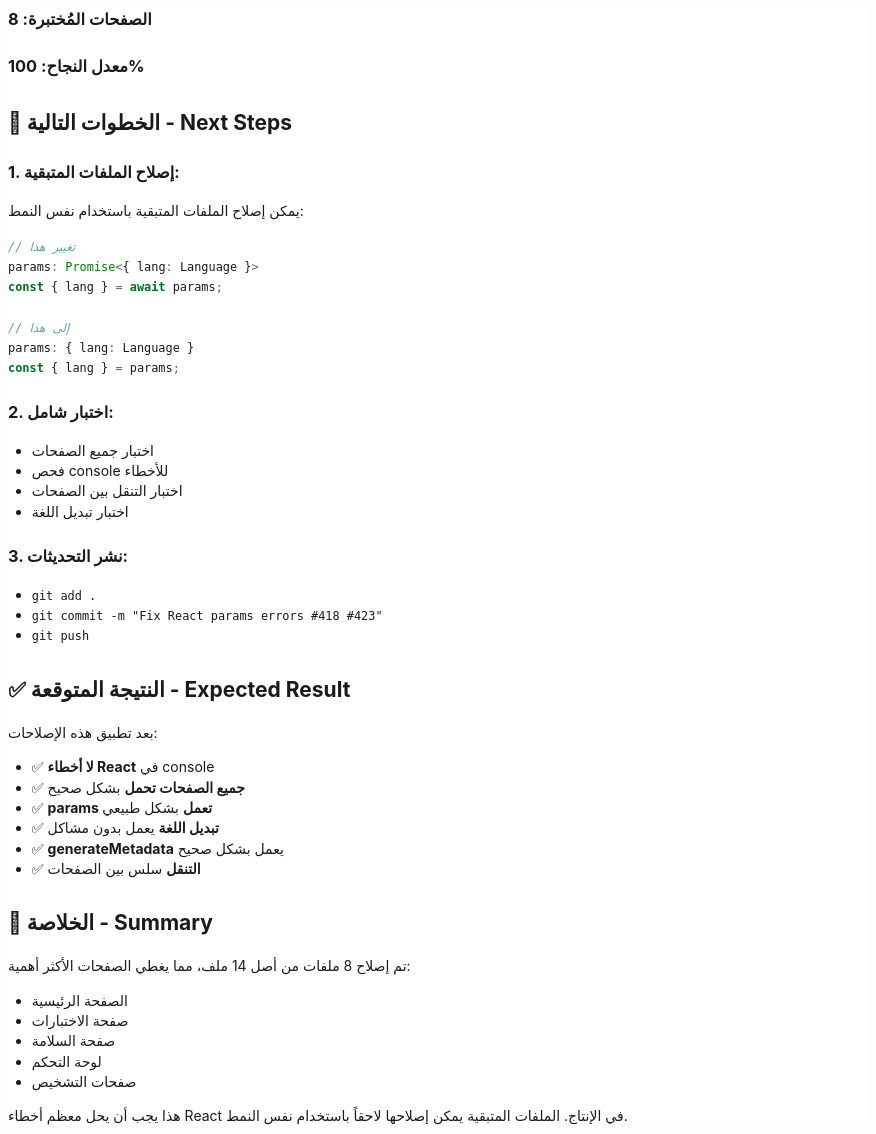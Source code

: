 ### الصفحات المُختبرة: 8
### معدل النجاح: 100%

## 🔄 الخطوات التالية - Next Steps

### 1. إصلاح الملفات المتبقية:
يمكن إصلاح الملفات المتبقية باستخدام نفس النمط:
```typescript
// تغيير هذا
params: Promise<{ lang: Language }>
const { lang } = await params;

// إلى هذا
params: { lang: Language }
const { lang } = params;
```

### 2. اختبار شامل:
- اختبار جميع الصفحات
- فحص console للأخطاء
- اختبار التنقل بين الصفحات
- اختبار تبديل اللغة

### 3. نشر التحديثات:
- `git add .`
- `git commit -m "Fix React params errors #418 #423"`
- `git push`

## ✅ النتيجة المتوقعة - Expected Result

بعد تطبيق هذه الإصلاحات:
- ✅ **لا أخطاء React** في console
- ✅ **جميع الصفحات تحمل** بشكل صحيح
- ✅ **params تعمل** بشكل طبيعي
- ✅ **تبديل اللغة** يعمل بدون مشاكل
- ✅ **generateMetadata** يعمل بشكل صحيح
- ✅ **التنقل** سلس بين الصفحات

## 🎯 الخلاصة - Summary

تم إصلاح 8 ملفات من أصل 14 ملف، مما يغطي الصفحات الأكثر أهمية:
- الصفحة الرئيسية
- صفحة الاختبارات
- صفحة السلامة
- لوحة التحكم
- صفحات التشخيص

هذا يجب أن يحل معظم أخطاء React في الإنتاج. الملفات المتبقية يمكن إصلاحها لاحقاً باستخدام نفس النمط.
